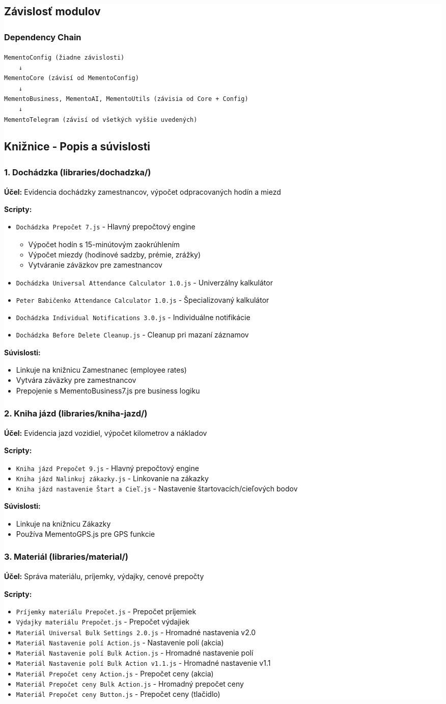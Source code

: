 ## Závislosť modulov

### Dependency Chain
```
MementoConfig (žiadne závislosti)
    ↓
MementoCore (závisí od MementoConfig)
    ↓
MementoBusiness, MementoAI, MementoUtils (závisia od Core + Config)
    ↓
MementoTelegram (závisí od všetkých vyššie uvedených)
```

## Knižnice - Popis a súvislosti

### 1. Dochádzka (libraries/dochadzka/)
**Účel:** Evidencia dochádzky zamestnancov, výpočet odpracovaných hodín a miezd

**Scripty:**
- `Dochádzka Prepočet 7.js` - Hlavný prepočtový engine
  - Výpočet hodín s 15-minútovým zaokrúhlením
  - Výpočet miezdy (hodinové sadzby, prémie, zrážky)
  - Vytváranie záväzkov pre zamestnancov

- `Dochádzka Universal Attendance Calculator 1.0.js` - Univerzálny kalkulátor
- `Peter Babičenko Attendance Calculator 1.0.js` - Špecializovaný kalkulátor
- `Dochádzka Individual Notifications 3.0.js` - Individuálne notifikácie
- `Dochádzka Before Delete Cleanup.js` - Cleanup pri mazaní záznamov

**Súvislosti:**
- Linkuje na knižnicu Zamestnanec (employee rates)
- Vytvára záväzky pre zamestnancov
- Prepojenie s MementoBusiness7.js pre business logiku

### 2. Kniha jázd (libraries/kniha-jazd/)
**Účel:** Evidencia jazd vozidiel, výpočet kilometrov a nákladov

**Scripty:**
- `Kniha jázd Prepočet 9.js` - Hlavný prepočtový engine
- `Kniha jázd Nalinkuj zákazky.js` - Linkovanie na zákazky
- `Kniha jázd nastavenie Štart a Cieľ.js` - Nastavenie štartovacích/cieľových bodov

**Súvislosti:**
- Linkuje na knižnicu Zákazky
- Používa MementoGPS.js pre GPS funkcie

### 3. Materiál (libraries/material/)
**Účel:** Správa materiálu, príjemky, výdajky, cenové prepočty

**Scripty:**
- `Príjemky materiálu Prepočet.js` - Prepočet príjemiek
- `Výdajky materiálu Prepočet.js` - Prepočet výdajiek
- `Materiál Universal Bulk Settings 2.0.js` - Hromadné nastavenia v2.0
- `Materiál Nastavenie polí Action.js` - Nastavenie polí (akcia)
- `Materiál Nastavenie polí Bulk Action.js` - Hromadné nastavenie polí
- `Materiál Nastavenie polí Bulk Action v1.1.js` - Hromadné nastavenie v1.1
- `Materiál Prepočet ceny Action.js` - Prepočet ceny (akcia)
- `Materiál Prepočet ceny Bulk Action.js` - Hromadný prepočet ceny
- `Materiál Prepočet ceny Button.js` - Prepočet ceny (tlačidlo)
